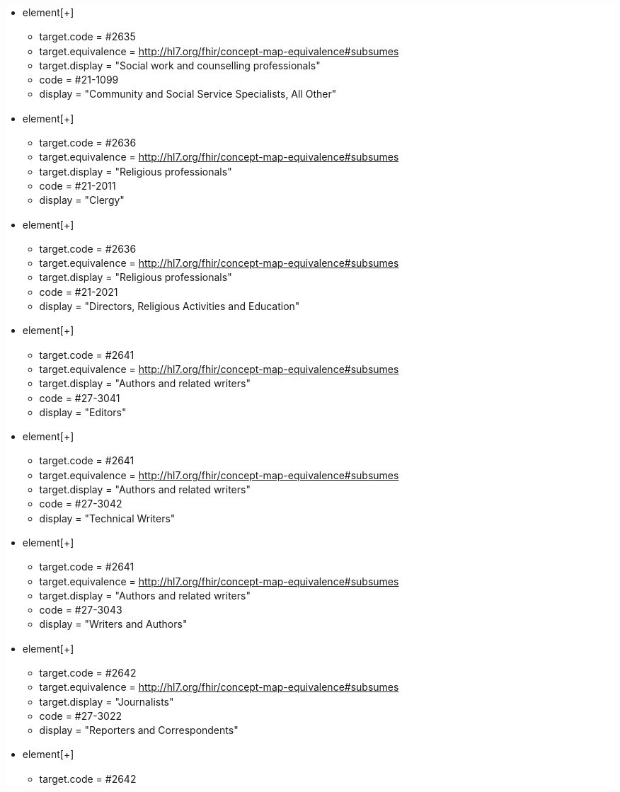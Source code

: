   * element[+]
    * target.code = #2635
    * target.equivalence = http://hl7.org/fhir/concept-map-equivalence#subsumes	
    * target.display = "Social work and counselling professionals"
    * code = #21-1099  	
    * display = "Community and Social Service Specialists, All Other"

  * element[+]
    * target.code = #2636
    * target.equivalence = http://hl7.org/fhir/concept-map-equivalence#subsumes	
    * target.display = "Religious professionals"
    * code = #21-2011  	
    * display = "Clergy"

  * element[+]
    * target.code = #2636
    * target.equivalence = http://hl7.org/fhir/concept-map-equivalence#subsumes	
    * target.display = "Religious professionals"
    * code = #21-2021  	
    * display = "Directors, Religious Activities and Education"

  * element[+]
    * target.code = #2641
    * target.equivalence = http://hl7.org/fhir/concept-map-equivalence#subsumes	
    * target.display = "Authors and related writers"
    * code = #27-3041  	
    * display = "Editors"

  * element[+]
    * target.code = #2641
    * target.equivalence = http://hl7.org/fhir/concept-map-equivalence#subsumes	
    * target.display = "Authors and related writers"
    * code = #27-3042  	
    * display = "Technical Writers"

  * element[+]
    * target.code = #2641
    * target.equivalence = http://hl7.org/fhir/concept-map-equivalence#subsumes	
    * target.display = "Authors and related writers"
    * code = #27-3043  	
    * display = "Writers and Authors"

  * element[+]
    * target.code = #2642
    * target.equivalence = http://hl7.org/fhir/concept-map-equivalence#subsumes	
    * target.display = "Journalists"
    * code = #27-3022  	
    * display = "Reporters and Correspondents"

  * element[+]
    * target.code = #2642
